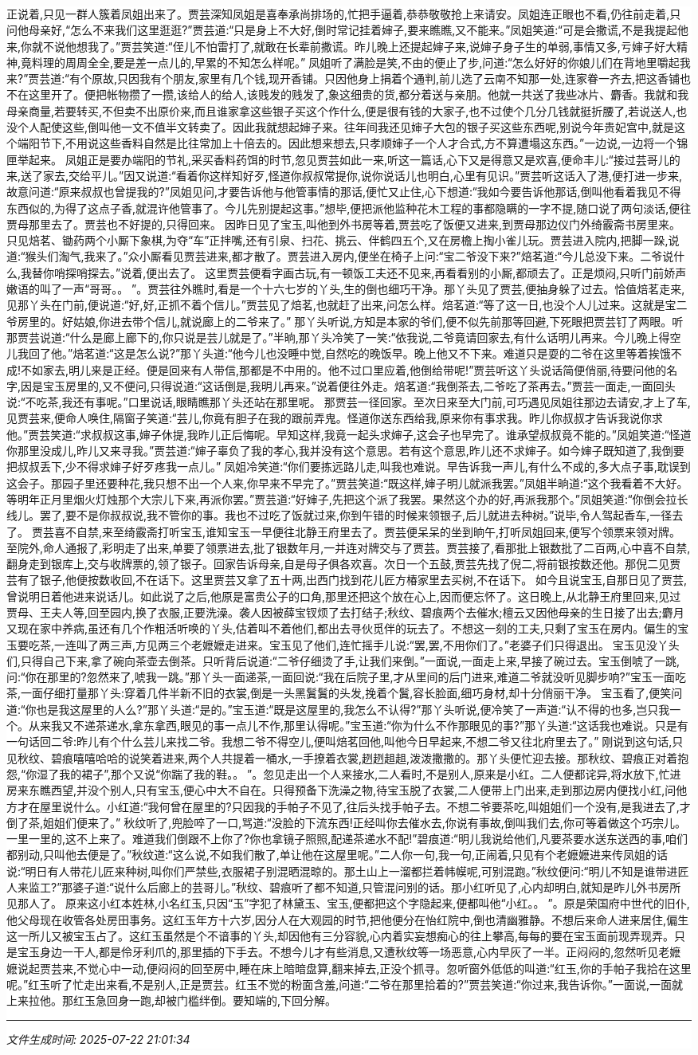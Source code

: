 正说着,只见一群人簇着凤姐出来了。贾芸深知凤姐是喜奉承尚排场的,忙把手逼着,恭恭敬敬抢上来请安。凤姐连正眼也不看,仍往前走着,只问他母亲好,“怎么不来我们这里逛逛?”贾芸道:“只是身上不大好,倒时常记挂着婶子,要来瞧瞧,又不能来。”凤姐笑道:“可是会撒谎,不是我提起他来,你就不说他想我了。”贾芸笑道:“侄儿不怕雷打了,就敢在长辈前撒谎。昨儿晚上还提起婶子来,说婶子身子生的单弱,事情又多,亏婶子好大精神,竟料理的周周全全,要是差一点儿的,早累的不知怎么样呢。”
凤姐听了满脸是笑,不由的便止了步,问道:“怎么好好的你娘儿们在背地里嚼起我来?”贾芸道:“有个原故,只因我有个朋友,家里有几个钱,现开香铺。只因他身上捐着个通判,前儿选了云南不知那一处,连家眷一齐去,把这香铺也不在这里开了。便把帐物攒了一攒,该给人的给人,该贱发的贱发了,象这细贵的货,都分着送与亲朋。他就一共送了我些冰片、麝香。我就和我母亲商量,若要转买,不但卖不出原价来,而且谁家拿这些银子买这个作什么,便是很有钱的大家子,也不过使个几分几钱就挺折腰了,若说送人,也没个人配使这些,倒叫他一文不值半文转卖了。因此我就想起婶子来。往年间我还见婶子大包的银子买这些东西呢,别说今年贵妃宫中,就是这个端阳节下,不用说这些香料自然是比往常加上十倍去的。因此想来想去,只孝顺婶子一个人才合式,方不算遭塌这东西。”一边说,一边将一个锦匣举起来。
凤姐正是要办端阳的节礼,采买香料药饵的时节,忽见贾芸如此一来,听这一篇话,心下又是得意又是欢喜,便命丰儿:“接过芸哥儿的来,送了家去,交给平儿。”因又说道:“看着你这样知好歹,怪道你叔叔常提你,说你说话儿也明白,心里有见识。”贾芸听这话入了港,便打进一步来,故意问道:“原来叔叔也曾提我的?”凤姐见问,才要告诉他与他管事情的那话,便忙又止住,心下想道:“我如今要告诉他那话,倒叫他看着我见不得东西似的,为得了这点子香,就混许他管事了。今儿先别提起这事。”想毕,便把派他监种花木工程的事都隐瞒的一字不提,随口说了两句淡话,便往贾母那里去了。贾芸也不好提的,只得回来。
因昨日见了宝玉,叫他到外书房等着,贾芸吃了饭便又进来,到贾母那边仪门外绮霰斋书房里来。只见焙茗、锄药两个小厮下象棋,为夺“车”正拌嘴,还有引泉、扫花、挑云、伴鹤四五个,又在房檐上掏小雀儿玩。贾芸进入院内,把脚一跺,说道:“猴头们淘气,我来了。”众小厮看见贾芸进来,都才散了。贾芸进入房内,便坐在椅子上问:“宝二爷没下来?”焙茗道:“今儿总没下来。二爷说什么,我替你哨探哨探去。”说着,便出去了。
这里贾芸便看字画古玩,有一顿饭工夫还不见来,再看看别的小厮,都顽去了。正是烦闷,只听门前娇声嫩语的叫了一声“哥哥。。 ”。贾芸往外瞧时,看是一个十六七岁的丫头,生的倒也细巧干净。那丫头见了贾芸,便抽身躲了过去。恰值焙茗走来,见那丫头在门前,便说道:“好,好,正抓不着个信儿。”贾芸见了焙茗,也就赶了出来,问怎么样。焙茗道:“等了这一日,也没个人儿过来。这就是宝二爷房里的。好姑娘,你进去带个信儿,就说廊上的二爷来了。”
那丫头听说,方知是本家的爷们,便不似先前那等回避,下死眼把贾芸钉了两眼。听那贾芸说道:“什么是廊上廊下的,你只说是芸儿就是了。”半晌,那丫头冷笑了一笑:“依我说,二爷竟请回家去,有什么话明儿再来。今儿晚上得空儿我回了他。”焙茗道:“这是怎么说?”那丫头道:“他今儿也没睡中觉,自然吃的晚饭早。晚上他又不下来。难道只是耍的二爷在这里等着挨饿不成!不如家去,明儿来是正经。便是回来有人带信,那都是不中用的。他不过口里应着,他倒给带呢!”贾芸听这丫头说话简便俏丽,待要问他的名字,因是宝玉房里的,又不便问,只得说道:“这话倒是,我明儿再来。”说着便往外走。焙茗道:“我倒茶去,二爷吃了茶再去。”贾芸一面走,一面回头说:“不吃茶,我还有事呢。”口里说话,眼睛瞧那丫头还站在那里呢。
那贾芸一径回家。至次日来至大门前,可巧遇见凤姐往那边去请安,才上了车,见贾芸来,便命人唤住,隔窗子笑道:“芸儿,你竟有胆子在我的跟前弄鬼。怪道你送东西给我,原来你有事求我。昨儿你叔叔才告诉我说你求他。”贾芸笑道:“求叔叔这事,婶子休提,我昨儿正后悔呢。早知这样,我竟一起头求婶子,这会子也早完了。谁承望叔叔竟不能的。”凤姐笑道:“怪道你那里没成儿,昨儿又来寻我。”贾芸道:“婶子辜负了我的孝心,我并没有这个意思。若有这个意思,昨儿还不求婶子。如今婶子既知道了,我倒要把叔叔丢下,少不得求婶子好歹疼我一点儿。”
凤姐冷笑道:“你们要拣远路儿走,叫我也难说。早告诉我一声儿,有什么不成的,多大点子事,耽误到这会子。那园子里还要种花,我只想不出一个人来,你早来不早完了。”贾芸笑道:“既这样,婶子明儿就派我罢。”凤姐半晌道:“这个我看着不大好。等明年正月里烟火灯烛那个大宗儿下来,再派你罢。”贾芸道:“好婶子,先把这个派了我罢。果然这个办的好,再派我那个。”凤姐笑道:“你倒会拉长线儿。罢了,要不是你叔叔说,我不管你的事。我也不过吃了饭就过来,你到午错的时候来领银子,后儿就进去种树。”说毕,令人驾起香车,一径去了。
贾芸喜不自禁,来至绮霰斋打听宝玉,谁知宝玉一早便往北静王府里去了。贾芸便呆呆的坐到晌午,打听凤姐回来,便写个领票来领对牌。至院外,命人通报了,彩明走了出来,单要了领票进去,批了银数年月,一并连对牌交与了贾芸。贾芸接了,看那批上银数批了二百两,心中喜不自禁,翻身走到银库上,交与收牌票的,领了银子。回家告诉母亲,自是母子俱各欢喜。次日一个五鼓,贾芸先找了倪二,将前银按数还他。那倪二见贾芸有了银子,他便按数收回,不在话下。这里贾芸又拿了五十两,出西门找到花儿匠方椿家里去买树,不在话下。
如今且说宝玉,自那日见了贾芸,曾说明日着他进来说话儿。如此说了之后,他原是富贵公子的口角,那里还把这个放在心上,因而便忘怀了。这日晚上,从北静王府里回来,见过贾母、王夫人等,回至园内,换了衣服,正要洗澡。袭人因被薛宝钗烦了去打结子;秋纹、碧痕两个去催水;檀云又因他母亲的生日接了出去;麝月又现在家中养病,虽还有几个作粗活听唤的丫头,估着叫不着他们,都出去寻伙觅伴的玩去了。不想这一刻的工夫,只剩了宝玉在房内。偏生的宝玉要吃茶,一连叫了两三声,方见两三个老嬷嬷走进来。宝玉见了他们,连忙摇手儿说:“罢,罢,不用你们了。”老婆子们只得退出。
宝玉见没丫头们,只得自己下来,拿了碗向茶壶去倒茶。只听背后说道:“二爷仔细烫了手,让我们来倒。”一面说,一面走上来,早接了碗过去。宝玉倒唬了一跳,问:“你在那里的?忽然来了,唬我一跳。”那丫头一面递茶,一面回说:“我在后院子里,才从里间的后门进来,难道二爷就没听见脚步响?”宝玉一面吃茶,一面仔细打量那丫头:穿着几件半新不旧的衣裳,倒是一头黑鬒鬒的头发,挽着个鬒,容长脸面,细巧身材,却十分俏丽干净。
宝玉看了,便笑问道:“你也是我这屋里的人么?”那丫头道:“是的。”宝玉道:“既是这屋里的,我怎么不认得?”那丫头听说,便冷笑了一声道:“认不得的也多,岂只我一个。从来我又不递茶递水,拿东拿西,眼见的事一点儿不作,那里认得呢。”宝玉道:“你为什么不作那眼见的事?”那丫头道:“这话我也难说。只是有一句话回二爷:昨儿有个什么芸儿来找二爷。我想二爷不得空儿,便叫焙茗回他,叫他今日早起来,不想二爷又往北府里去了。”
刚说到这句话,只见秋纹、碧痕嘻嘻哈哈的说笑着进来,两个人共提着一桶水,一手撩着衣裳,趔趔趄趄,泼泼撒撒的。那丫头便忙迎去接。那秋纹、碧痕正对着抱怨,“你湿了我的裙子”,那个又说“你踹了我的鞋。。 ”。忽见走出一个人来接水,二人看时,不是别人,原来是小红。二人便都诧异,将水放下,忙进房来东瞧西望,并没个别人,只有宝玉,便心中大不自在。只得预备下洗澡之物,待宝玉脱了衣裳,二人便带上门出来,走到那边房内便找小红,问他方才在屋里说什么。小红道:“我何曾在屋里的?只因我的手帕子不见了,往后头找手帕子去。不想二爷要茶吃,叫姐姐们一个没有,是我进去了,才倒了茶,姐姐们便来了。”
秋纹听了,兜脸啐了一口,骂道:“没脸的下流东西!正经叫你去催水去,你说有事故,倒叫我们去,你可等着做这个巧宗儿。一里一里的,这不上来了。难道我们倒跟不上你了?你也拿镜子照照,配递茶递水不配!”碧痕道:“明儿我说给他们,凡要茶要水送东送西的事,咱们都别动,只叫他去便是了。”秋纹道:“这么说,不如我们散了,单让他在这屋里呢。”二人你一句,我一句,正闹着,只见有个老嬷嬷进来传凤姐的话说:“明日有人带花儿匠来种树,叫你们严禁些,衣服裙子别混晒混晾的。那土山上一溜都拦着帏幙呢,可别混跑。”秋纹便问:“明儿不知是谁带进匠人来监工?”那婆子道:“说什么后廊上的芸哥儿。”秋纹、碧痕听了都不知道,只管混问别的话。那小红听见了,心内却明白,就知是昨儿外书房所见那人了。
原来这小红本姓林,小名红玉,只因“玉”字犯了林黛玉、宝玉,便都把这个字隐起来,便都叫他“小红。。 ”。原是荣国府中世代的旧仆,他父母现在收管各处房田事务。这红玉年方十六岁,因分人在大观园的时节,把他便分在怡红院中,倒也清幽雅静。不想后来命人进来居住,偏生这一所儿又被宝玉占了。这红玉虽然是个不谙事的丫头,却因他有三分容貌,心内着实妄想痴心的往上攀高,每每的要在宝玉面前现弄现弄。只是宝玉身边一干人,都是伶牙利爪的,那里插的下手去。不想今儿才有些消息,又遭秋纹等一场恶意,心内早灰了一半。正闷闷的,忽然听见老嬷嬷说起贾芸来,不觉心中一动,便闷闷的回至房中,睡在床上暗暗盘算,翻来掉去,正没个抓寻。忽听窗外低低的叫道:“红玉,你的手帕子我拾在这里呢。”红玉听了忙走出来看,不是别人,正是贾芸。红玉不觉的粉面含羞,问道:“二爷在那里拾着的?”贾芸笑道:“你过来,我告诉你。”一面说,一面就上来拉他。那红玉急回身一跑,却被门槛绊倒。要知端的,下回分解。

---

*文件生成时间: 2025-07-22 21:01:34*
